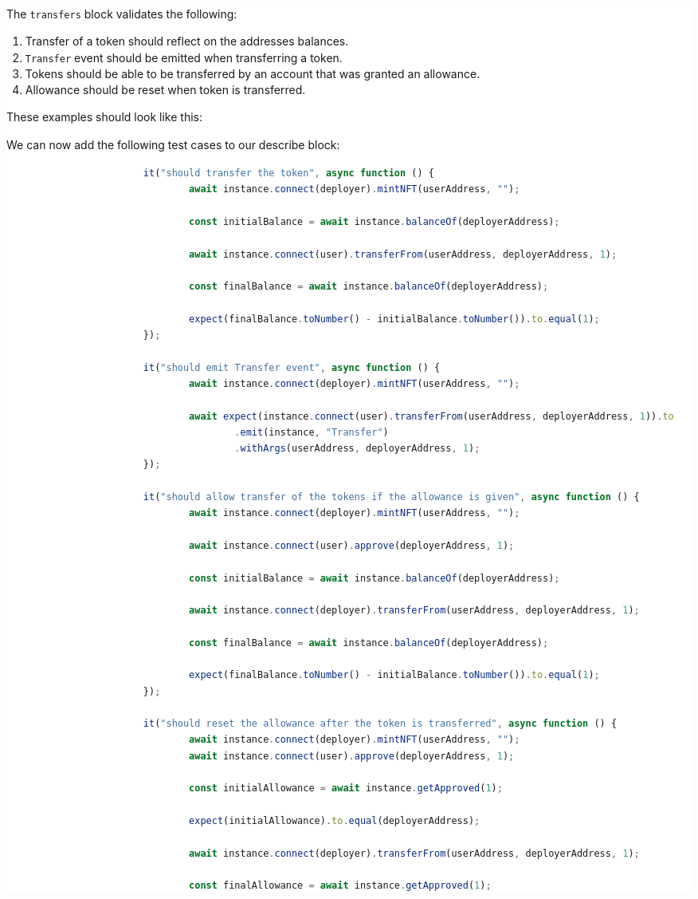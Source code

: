The `transfers` block validates the following:

1. Transfer of a token should reflect on the addresses balances.
2. `Transfer` event should be emitted when transferring a token.
3. Tokens should be able to be transferred by an account that was granted an allowance.
4. Allowance should be reset when token is transferred.

These examples should look like this:

We can now add the following test cases to our describe block:

```javascript
                        it("should transfer the token", async function () {
                                await instance.connect(deployer).mintNFT(userAddress, "");

                                const initialBalance = await instance.balanceOf(deployerAddress);
                                
                                await instance.connect(user).transferFrom(userAddress, deployerAddress, 1);

                                const finalBalance = await instance.balanceOf(deployerAddress);

                                expect(finalBalance.toNumber() - initialBalance.toNumber()).to.equal(1);
                        });

                        it("should emit Transfer event", async function () {
                                await instance.connect(deployer).mintNFT(userAddress, "");

                                await expect(instance.connect(user).transferFrom(userAddress, deployerAddress, 1)).to
                                        .emit(instance, "Transfer")
                                        .withArgs(userAddress, deployerAddress, 1);
                        });

                        it("should allow transfer of the tokens if the allowance is given", async function () {
                                await instance.connect(deployer).mintNFT(userAddress, "");

                                await instance.connect(user).approve(deployerAddress, 1);

                                const initialBalance = await instance.balanceOf(deployerAddress);

                                await instance.connect(deployer).transferFrom(userAddress, deployerAddress, 1);

                                const finalBalance = await instance.balanceOf(deployerAddress);

                                expect(finalBalance.toNumber() - initialBalance.toNumber()).to.equal(1);
                        });

                        it("should reset the allowance after the token is transferred", async function () {
                                await instance.connect(deployer).mintNFT(userAddress, "");
                                await instance.connect(user).approve(deployerAddress, 1);

                                const initialAllowance = await instance.getApproved(1);

                                expect(initialAllowance).to.equal(deployerAddress);

                                await instance.connect(deployer).transferFrom(userAddress, deployerAddress, 1);

                                const finalAllowance = await instance.getApproved(1);

```